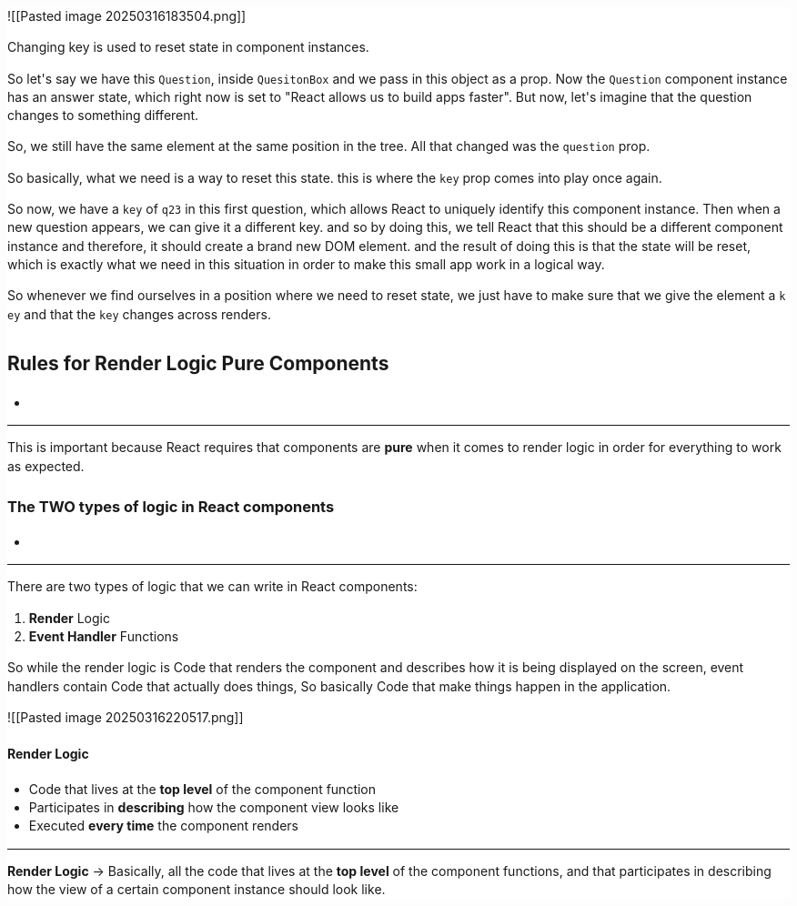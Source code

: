 ![[Pasted image 20250316183504.png]]

Changing key is used to reset state in component instances.

So let's say we have this `Question`, inside `QuesitonBox` and we pass in this object as a prop. Now the `Question` component instance has an answer state, which right now is set to "React allows us to build apps faster". But now, let's imagine that the question changes to something different. 

So, we still have the same element at the same position in the tree. All that changed was the `question` prop.

So basically, what we need is a way to reset this state. this is where the `key` prop comes into play once again. 

So now, we have a `key` of `q23` in this first question, which allows React to uniquely identify this component instance. Then when a new question appears, we can give it a different key. and so by doing this, we tell React that this should be a different component instance and therefore, it should create a brand new DOM element. 
and the result of doing this is that the state will be reset, which is exactly what we need in this situation in order to make this small app work in a logical way.

So whenever we find ourselves in a position where we need to reset state, we just have to make sure that we give the element a `key` and that the `key` changes across renders.

## Rules for Render Logic Pure Components
- 
---

This is important because React requires that components are **pure** when it comes to render logic in order for everything to work as expected.

### The TWO types of logic in React components
- 
---

There are two types of logic that we can write in React components:
1. **Render** Logic
2. **Event Handler** Functions

So while the render logic is Code that renders the component and describes how it is being displayed on the screen, event handlers contain Code that actually does things, So basically Code that make things happen in the application.

![[Pasted image 20250316220517.png]]

#### Render Logic
- Code that lives at the **top level** of the component function
- Participates in **describing** how the component view looks like
- Executed **every time** the component renders
---

**Render Logic** -> Basically, all the code that lives at the **top level** of the component functions, and that participates in describing how the view of a certain component instance should look like.
